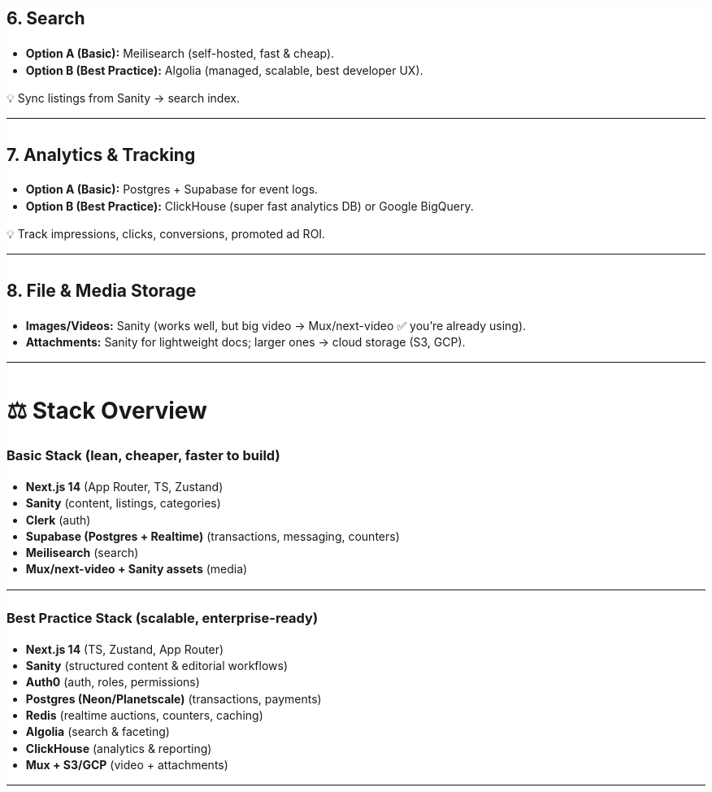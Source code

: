 
## **6. Search**

- **Option A (Basic):** Meilisearch (self-hosted, fast & cheap).
- **Option B (Best Practice):** Algolia (managed, scalable, best developer UX).

💡 Sync listings from Sanity → search index.

---

## **7. Analytics & Tracking**

- **Option A (Basic):** Postgres + Supabase for event logs.
- **Option B (Best Practice):** ClickHouse (super fast analytics DB) or Google BigQuery.

💡 Track impressions, clicks, conversions, promoted ad ROI.

---

## **8. File & Media Storage**

- **Images/Videos:** Sanity (works well, but big video → Mux/next-video ✅ you’re already using).
- **Attachments:** Sanity for lightweight docs; larger ones → cloud storage (S3, GCP).

---

# ⚖️ Stack Overview

### **Basic Stack (lean, cheaper, faster to build)**

- **Next.js 14** (App Router, TS, Zustand)
- **Sanity** (content, listings, categories)
- **Clerk** (auth)
- **Supabase (Postgres + Realtime)** (transactions, messaging, counters)
- **Meilisearch** (search)
- **Mux/next-video + Sanity assets** (media)

---

### **Best Practice Stack (scalable, enterprise-ready)**

- **Next.js 14** (TS, Zustand, App Router)
- **Sanity** (structured content & editorial workflows)
- **Auth0** (auth, roles, permissions)
- **Postgres (Neon/Planetscale)** (transactions, payments)
- **Redis** (realtime auctions, counters, caching)
- **Algolia** (search & faceting)
- **ClickHouse** (analytics & reporting)
- **Mux + S3/GCP** (video + attachments)

---
